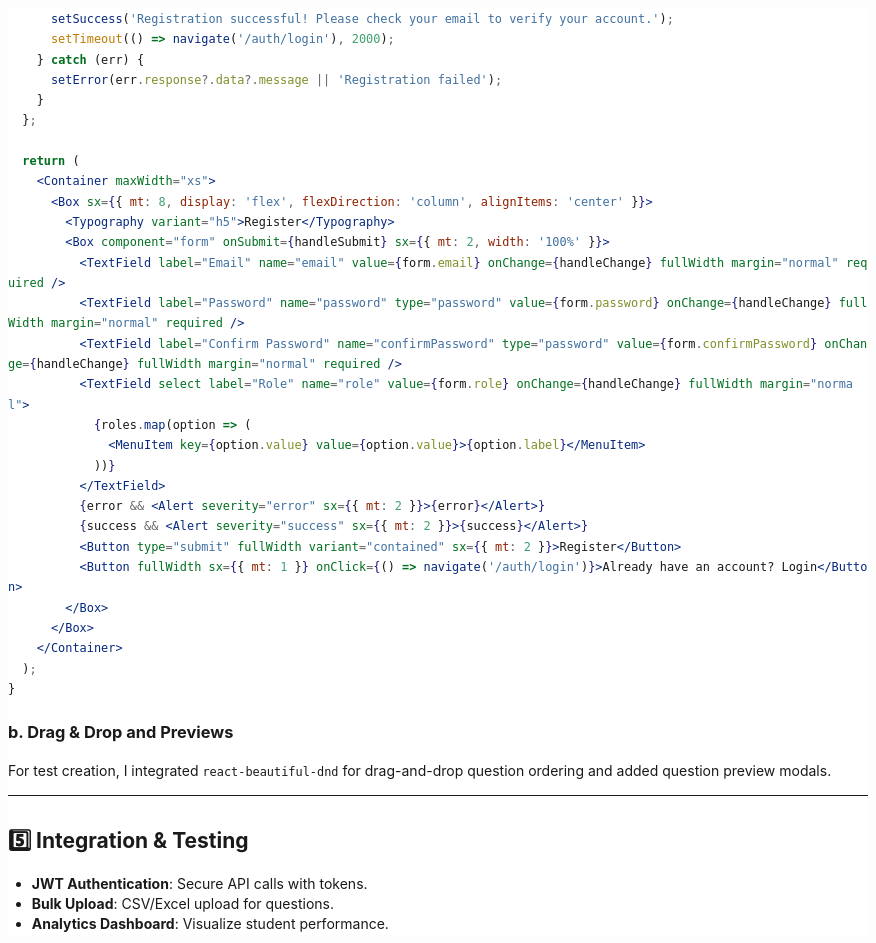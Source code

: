 ```jsx
      setSuccess('Registration successful! Please check your email to verify your account.');
      setTimeout(() => navigate('/auth/login'), 2000);
    } catch (err) {
      setError(err.response?.data?.message || 'Registration failed');
    }
  };

  return (
    <Container maxWidth="xs">
      <Box sx={{ mt: 8, display: 'flex', flexDirection: 'column', alignItems: 'center' }}>
        <Typography variant="h5">Register</Typography>
        <Box component="form" onSubmit={handleSubmit} sx={{ mt: 2, width: '100%' }}>
          <TextField label="Email" name="email" value={form.email} onChange={handleChange} fullWidth margin="normal" required />
          <TextField label="Password" name="password" type="password" value={form.password} onChange={handleChange} fullWidth margin="normal" required />
          <TextField label="Confirm Password" name="confirmPassword" type="password" value={form.confirmPassword} onChange={handleChange} fullWidth margin="normal" required />
          <TextField select label="Role" name="role" value={form.role} onChange={handleChange} fullWidth margin="normal">
            {roles.map(option => (
              <MenuItem key={option.value} value={option.value}>{option.label}</MenuItem>
            ))}
          </TextField>
          {error && <Alert severity="error" sx={{ mt: 2 }}>{error}</Alert>}
          {success && <Alert severity="success" sx={{ mt: 2 }}>{success}</Alert>}
          <Button type="submit" fullWidth variant="contained" sx={{ mt: 2 }}>Register</Button>
          <Button fullWidth sx={{ mt: 1 }} onClick={() => navigate('/auth/login')}>Already have an account? Login</Button>
        </Box>
      </Box>
    </Container>
  );
}

```

### b. **Drag & Drop and Previews**

For test creation, I integrated `react-beautiful-dnd` for drag-and-drop question ordering and added question preview modals.



---

## 5️⃣ Integration & Testing

- **JWT Authentication**: Secure API calls with tokens.
- **Bulk Upload**: CSV/Excel upload for questions.
- **Analytics Dashboard**: Visualize student performance.
